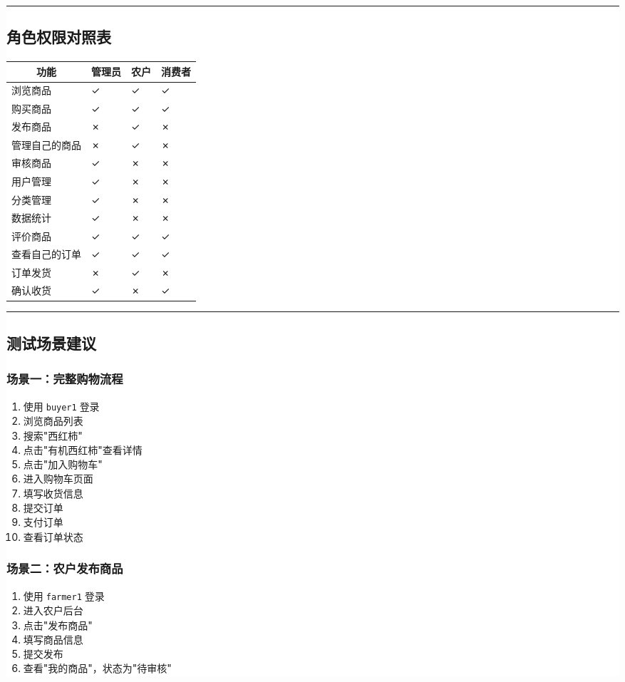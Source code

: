```json
```

---

## 角色权限对照表

| 功能 | 管理员 | 农户 | 消费者 |
|------|--------|------|--------|
| 浏览商品 | ✓ | ✓ | ✓ |
| 购买商品 | ✓ | ✓ | ✓ |
| 发布商品 | ✗ | ✓ | ✗ |
| 管理自己的商品 | ✗ | ✓ | ✗ |
| 审核商品 | ✓ | ✗ | ✗ |
| 用户管理 | ✓ | ✗ | ✗ |
| 分类管理 | ✓ | ✗ | ✗ |
| 数据统计 | ✓ | ✗ | ✗ |
| 评价商品 | ✓ | ✓ | ✓ |
| 查看自己的订单 | ✓ | ✓ | ✓ |
| 订单发货 | ✗ | ✓ | ✗ |
| 确认收货 | ✓ | ✗ | ✓ |

---

## 测试场景建议

### 场景一：完整购物流程
1. 使用 `buyer1` 登录
2. 浏览商品列表
3. 搜索"西红柿"
4. 点击"有机西红柿"查看详情
5. 点击"加入购物车"
6. 进入购物车页面
7. 填写收货信息
8. 提交订单
9. 支付订单
10. 查看订单状态

### 场景二：农户发布商品
1. 使用 `farmer1` 登录
2. 进入农户后台
3. 点击"发布商品"
4. 填写商品信息
5. 提交发布
6. 查看"我的商品"，状态为"待审核"
